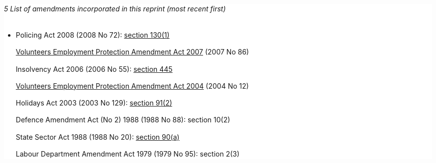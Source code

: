     

###### 5 List of amendments incorporated in this reprint (most recent first)
    
*   Policing Act 2008 (2008 No 72): [section 130(1)][93]
    
    [Volunteers Employment Protection Amendment Act 2007][172] (2007 No 86)
    
    Insolvency Act 2006 (2006 No 55): [section 445][163]
    
    [Volunteers Employment Protection Amendment Act 2004][165] (2004 No 12)
    
    Holidays Act 2003 (2003 No 129): [section 91(2)][103]
    
    Defence Amendment Act (No 2) 1988 (1988 No 88): section 10(2)
    
    State Sector Act 1988 (1988 No 20): [section 90(a)][107]
    
    Labour Department Amendment Act 1979 (1979 No 95): section 2(3)



[0]: http://www.legislation.govt.nz/act/public/1973/0025/latest/link.aspx?id=DLM195466
[1]: http://www.legislation.govt.nz/act/public/1973/0025/latest/whole.html#DLM409768
[2]: http://www.legislation.govt.nz/act/public/1973/0025/latest/whole.html#DLM409770
[3]: http://www.legislation.govt.nz/act/public/1973/0025/latest/whole.html#DLM409771
[4]: http://www.legislation.govt.nz/act/public/1973/0025/latest/whole.html#DLM410117
[5]: http://www.legislation.govt.nz/act/public/1973/0025/latest/whole.html#DLM410118
[6]: http://www.legislation.govt.nz/act/public/1973/0025/latest/whole.html#DLM410120
[7]: http://www.legislation.govt.nz/act/public/1973/0025/latest/whole.html#DLM410122
[8]: http://www.legislation.govt.nz/act/public/1973/0025/latest/whole.html#DLM410125
[9]: http://www.legislation.govt.nz/act/public/1973/0025/latest/whole.html#DLM410127
[10]: http://www.legislation.govt.nz/act/public/1973/0025/latest/whole.html#DLM410129
[11]: http://www.legislation.govt.nz/act/public/1973/0025/latest/whole.html#DLM410131
[12]: http://www.legislation.govt.nz/act/public/1973/0025/latest/whole.html#DLM410133
[13]: http://www.legislation.govt.nz/act/public/1973/0025/latest/whole.html#DLM410135
[14]: http://www.legislation.govt.nz/act/public/1973/0025/latest/whole.html#DLM410140
[15]: http://www.legislation.govt.nz/act/public/1973/0025/latest/whole.html#DLM410142
[16]: http://www.legislation.govt.nz/act/public/1973/0025/latest/whole.html#DLM410144
[17]: http://www.legislation.govt.nz/act/public/1973/0025/latest/whole.html#DLM410146
[18]: http://www.legislation.govt.nz/act/public/1973/0025/latest/whole.html#DLM410153
[19]: http://www.legislation.govt.nz/act/public/1973/0025/latest/whole.html#DLM410156
[20]: http://www.legislation.govt.nz/act/public/1973/0025/latest/whole.html#DLM410158
[21]: http://www.legislation.govt.nz/act/public/1973/0025/latest/whole.html#DLM410160
[22]: http://www.legislation.govt.nz/act/public/1973/0025/latest/whole.html#DLM410162
[23]: http://www.legislation.govt.nz/act/public/1973/0025/latest/whole.html#DLM410164
[24]: http://www.legislation.govt.nz/act/public/1973/0025/latest/whole.html#DLM410166
[25]: http://www.legislation.govt.nz/act/public/1973/0025/latest/whole.html#DLM410168
[26]: http://www.legislation.govt.nz/act/public/1973/0025/latest/whole.html#DLM410170
[27]: http://www.legislation.govt.nz/act/public/1973/0025/latest/whole.html#DLM410172
[28]: http://www.legislation.govt.nz/act/public/1973/0025/latest/whole.html#DLM410174
[29]: http://www.legislation.govt.nz/act/public/1973/0025/latest/whole.html#DLM410176
[30]: http://www.legislation.govt.nz/act/public/1973/0025/latest/whole.html#DLM410178
[31]: http://www.legislation.govt.nz/act/public/1973/0025/latest/whole.html#DLM410180
[32]: http://www.legislation.govt.nz/act/public/1973/0025/latest/whole.html#DLM410182
[33]: http://www.legislation.govt.nz/act/public/1973/0025/latest/whole.html#DLM410184
[34]: http://www.legislation.govt.nz/act/public/1973/0025/latest/whole.html#DLM410186
[35]: http://www.legislation.govt.nz/act/public/1973/0025/latest/whole.html#DLM410188
[36]: http://www.legislation.govt.nz/act/public/1973/0025/latest/whole.html#DLM410190
[37]: http://www.legislation.govt.nz/act/public/1973/0025/latest/whole.html#DLM410192
[38]: http://www.legislation.govt.nz/act/public/1973/0025/latest/whole.html#DLM410194
[39]: http://www.legislation.govt.nz/act/public/1973/0025/latest/whole.html#DLM410196
[40]: http://www.legislation.govt.nz/act/public/1973/0025/latest/whole.html#DLM410198
[41]: http://www.legislation.govt.nz/act/public/1973/0025/latest/whole.html#DLM410400
[42]: http://www.legislation.govt.nz/act/public/1973/0025/latest/whole.html#DLM410402
[43]: http://www.legislation.govt.nz/act/public/1973/0025/latest/whole.html#DLM410404
[44]: http://www.legislation.govt.nz/act/public/1973/0025/latest/whole.html#DLM410406
[45]: http://www.legislation.govt.nz/act/public/1973/0025/latest/whole.html#DLM410408
[46]: http://www.legislation.govt.nz/act/public/1973/0025/latest/whole.html#DLM410410
[47]: http://www.legislation.govt.nz/act/public/1973/0025/latest/whole.html#DLM410412
[48]: http://www.legislation.govt.nz/act/public/1973/0025/latest/whole.html#DLM410414
[49]: http://www.legislation.govt.nz/act/public/1973/0025/latest/whole.html#DLM410416
[50]: http://www.legislation.govt.nz/act/public/1973/0025/latest/whole.html#DLM410418
[51]: http://www.legislation.govt.nz/act/public/1973/0025/latest/whole.html#DLM410420
[52]: http://www.legislation.govt.nz/act/public/1973/0025/latest/whole.html#DLM410422
[53]: http://www.legislation.govt.nz/act/public/1973/0025/latest/whole.html#DLM410424
[54]: http://www.legislation.govt.nz/act/public/1973/0025/latest/whole.html#DLM410427
[55]: http://www.legislation.govt.nz/act/public/1973/0025/latest/whole.html#DLM410429
[56]: http://www.legislation.govt.nz/act/public/1973/0025/latest/whole.html#DLM410431
[57]: http://www.legislation.govt.nz/act/public/1973/0025/latest/whole.html#DLM410433
[58]: http://www.legislation.govt.nz/act/public/1973/0025/latest/whole.html#DLM410435
[59]: http://www.legislation.govt.nz/act/public/1973/0025/latest/whole.html#DLM410437
[60]: http://www.legislation.govt.nz/act/public/1973/0025/latest/whole.html#DLM410439
[61]: http://www.legislation.govt.nz/act/public/1973/0025/latest/whole.html#DLM410441

[62]: http://www.legislation.govt.nz/act/public/1973/0025/latest/whole.html#DLM410443
[63]: http://www.legislation.govt.nz/act/public/1973/0025/latest/whole.html#DLM410445
[64]: http://www.legislation.govt.nz/act/public/1973/0025/latest/whole.html#DLM410448
[65]: http://www.legislation.govt.nz/act/public/1973/0025/latest/whole.html#DLM410450
[66]: http://www.legislation.govt.nz/act/public/1973/0025/latest/whole.html#DLM410452
[67]: http://www.legislation.govt.nz/act/public/1973/0025/latest/whole.html#DLM410455
[68]: http://www.legislation.govt.nz/act/public/1973/0025/latest/whole.html#DLM410457
[69]: http://www.legislation.govt.nz/act/public/1973/0025/latest/whole.html#DLM410459
[70]: http://www.legislation.govt.nz/act/public/1973/0025/latest/whole.html#DLM410461
[71]: http://www.legislation.govt.nz/act/public/1973/0025/latest/whole.html#DLM410463
[72]: http://www.legislation.govt.nz/act/public/1973/0025/latest/whole.html#DLM410465
[73]: http://www.legislation.govt.nz/act/public/1973/0025/latest/whole.html#DLM410467
[74]: http://www.legislation.govt.nz/act/public/1973/0025/latest/whole.html#DLM410469
[75]: http://www.legislation.govt.nz/act/public/1973/0025/latest/whole.html#DLM410471
[76]: http://www.legislation.govt.nz/act/public/1973/0025/latest/whole.html#DLM410473
[77]: http://www.legislation.govt.nz/act/public/1973/0025/latest/whole.html#DLM410480
[78]: http://www.legislation.govt.nz/act/public/1973/0025/latest/whole.html#DLM410481
[79]: http://www.legislation.govt.nz/act/public/1973/0025/latest/whole.html#DLM410485
[80]: http://www.legislation.govt.nz/act/public/1973/0025/latest/whole.html#DLM410486
[81]: http://www.legislation.govt.nz/act/public/1973/0025/latest/link.aspx?id=DLM204972
[82]: http://www.legislation.govt.nz/act/public/1973/0025/latest/link.aspx?id=DLM58619
[83]: http://www.legislation.govt.nz/act/public/1973/0025/latest/link.aspx?id=DLM58337
[84]: http://www.legislation.govt.nz/act/public/1973/0025/latest/link.aspx?id=DLM61490
[85]: http://www.legislation.govt.nz/act/public/1973/0025/latest/link.aspx?id=DLM58316
[86]: http://www.legislation.govt.nz/act/public/1973/0025/latest/link.aspx?id=DLM61444
[87]: http://www.legislation.govt.nz/act/public/1973/0025/latest/link.aspx?id=DLM204978
[88]: http://www.legislation.govt.nz/act/public/1973/0025/latest/link.aspx?id=DLM129109
[89]: http://www.legislation.govt.nz/act/public/1973/0025/latest/link.aspx?id=DLM1102257
[90]: http://www.legislation.govt.nz/act/public/1973/0025/latest/link.aspx?id=DLM129117
[91]: http://www.legislation.govt.nz/act/public/1973/0025/latest/whole.html#DLM410488
[92]: http://www.legislation.govt.nz/act/public/1973/0025/latest/link.aspx?id=DLM240284
[93]: http://www.legislation.govt.nz/act/public/1973/0025/latest/link.aspx?id=DLM1102383
[94]: http://www.legislation.govt.nz/act/public/1973/0025/latest/link.aspx?id=DLM120438
[95]: http://www.legislation.govt.nz/act/public/1973/0025/latest/link.aspx?id=DLM240721
[96]: http://www.legislation.govt.nz/act/public/1973/0025/latest/link.aspx?id=DLM240723
[97]: http://www.legislation.govt.nz/act/public/1973/0025/latest/link.aspx?id=DLM240720
[98]: http://www.legislation.govt.nz/act/public/1973/0025/latest/link.aspx?id=DLM240725
[99]: http://www.legislation.govt.nz/act/public/1973/0025/latest/link.aspx?id=DLM121003
[100]: http://www.legislation.govt.nz/act/public/1973/0025/latest/link.aspx?id=DLM240726
[101]: http://www.legislation.govt.nz/act/public/1973/0025/latest/link.aspx?id=DLM121006
[102]: http://www.legislation.govt.nz/act/public/1973/0025/latest/link.aspx?id=DLM236386
[103]: http://www.legislation.govt.nz/act/public/1973/0025/latest/link.aspx?id=DLM237502
[104]: http://www.legislation.govt.nz/act/public/1973/0025/latest/link.aspx?id=DLM240729
[105]: http://www.legislation.govt.nz/act/public/1973/0025/latest/link.aspx?id=DLM264952
[106]: http://www.legislation.govt.nz/act/public/1973/0025/latest/link.aspx?id=DLM240730
[107]: http://www.legislation.govt.nz/act/public/1973/0025/latest/link.aspx?id=DLM130377
[108]: http://www.legislation.govt.nz/act/public/1973/0025/latest/link.aspx?id=DLM968614
[109]: http://www.legislation.govt.nz/act/public/1973/0025/latest/link.aspx?id=DLM240731
[110]: http://www.legislation.govt.nz/act/public/1973/0025/latest/link.aspx?id=DLM149788
[111]: http://www.legislation.govt.nz/act/public/1973/0025/latest/link.aspx?id=DLM206060
[112]: http://www.legislation.govt.nz/act/public/1973/0025/latest/link.aspx?id=DLM206062
[113]: http://www.legislation.govt.nz/act/public/1973/0025/latest/link.aspx?id=DLM120458
[114]: http://www.legislation.govt.nz/act/public/1973/0025/latest/link.aspx?id=DLM120477
[115]: http://www.legislation.govt.nz/act/public/1973/0025/latest/link.aspx?id=DLM120669
[116]: http://www.legislation.govt.nz/act/public/1973/0025/latest/link.aspx?id=DLM120688
[117]: http://www.legislation.govt.nz/act/public/1973/0025/latest/link.aspx?id=DLM120690
[118]: http://www.legislation.govt.nz/act/public/1973/0025/latest/link.aspx?id=DLM206086
[119]: http://www.legislation.govt.nz/act/public/1973/0025/latest/link.aspx?id=DLM206088
[120]: http://www.legislation.govt.nz/act/public/1973/0025/latest/link.aspx?id=DLM120467
[121]: http://www.legislation.govt.nz/act/public/1973/0025/latest/link.aspx?id=DLM120691
[122]: http://www.legislation.govt.nz/act/public/1973/0025/latest/link.aspx?id=DLM120698
[123]: http://www.legislation.govt.nz/act/public/1973/0025/latest/link.aspx?id=DLM236884
[124]: http://www.legislation.govt.nz/act/public/1973/0025/latest/link.aspx?id=DLM120699
[125]: http://www.legislation.govt.nz/act/public/1973/0025/latest/link.aspx?id=DLM121768
[126]: http://www.legislation.govt.nz/act/public/1973/0025/latest/link.aspx?id=DLM121007
[127]: http://www.legislation.govt.nz/act/public/1973/0025/latest/link.aspx?id=DLM121016
[128]: http://www.legislation.govt.nz/act/public/1973/0025/latest/link.aspx?id=DLM121017
[129]: http://www.legislation.govt.nz/act/public/1973/0025/latest/link.aspx?id=DLM121018
[130]: http://www.legislation.govt.nz/act/public/1973/0025/latest/link.aspx?id=DLM121020
[131]: http://www.legislation.govt.nz/act/public/1973/0025/latest/link.aspx?id=DLM121028
[132]: http://www.legislation.govt.nz/act/public/1973/0025/latest/link.aspx?id=DLM121022
[133]: http://www.legislation.govt.nz/act/public/1973/0025/latest/link.aspx?id=DLM121023
[134]: http://www.legislation.govt.nz/act/public/1973/0025/latest/link.aspx?id=DLM121024
[135]: http://www.legislation.govt.nz/act/public/1973/0025/latest/link.aspx?id=DLM121025
[136]: http://www.legislation.govt.nz/act/public/1973/0025/latest/link.aspx?id=DLM60329
[137]: http://www.legislation.govt.nz/act/public/1973/0025/latest/link.aspx?id=DLM121032
[138]: http://www.legislation.govt.nz/act/public/1973/0025/latest/link.aspx?id=DLM121036
[139]: http://www.legislation.govt.nz/act/public/1973/0025/latest/link.aspx?id=DLM121041
[140]: http://www.legislation.govt.nz/act/public/1973/0025/latest/link.aspx?id=DLM121042
[141]: http://www.legislation.govt.nz/act/public/1973/0025/latest/link.aspx?id=DLM60963
[142]: http://www.legislation.govt.nz/act/public/1973/0025/latest/link.aspx?id=DLM61425
[143]: http://www.legislation.govt.nz/act/public/1973/0025/latest/link.aspx?id=DLM61431
[144]: http://www.legislation.govt.nz/act/public/1973/0025/latest/link.aspx?id=DLM121045
[145]: http://www.legislation.govt.nz/act/public/1973/0025/latest/link.aspx?id=DLM121056
[146]: http://www.legislation.govt.nz/act/public/1973/0025/latest/link.aspx?id=DLM121057
[147]: http://www.legislation.govt.nz/act/public/1973/0025/latest/link.aspx?id=DLM121059
[148]: http://www.legislation.govt.nz/act/public/1973/0025/latest/link.aspx?id=DLM121064
[149]: http://www.legislation.govt.nz/act/public/1973/0025/latest/link.aspx?id=DLM143557
[150]: http://www.legislation.govt.nz/act/public/1973/0025/latest/link.aspx?id=DLM121074
[151]: http://www.legislation.govt.nz/act/public/1973/0025/latest/link.aspx?id=DLM121078
[152]: http://www.legislation.govt.nz/act/public/1973/0025/latest/link.aspx?id=DLM99493
[153]: http://www.legislation.govt.nz/act/public/1973/0025/latest/link.aspx?id=DLM120103
[154]: http://www.legislation.govt.nz/act/public/1973/0025/latest/link.aspx?id=DLM121773
[155]: http://www.legislation.govt.nz/act/public/1973/0025/latest/link.aspx?id=DLM121083
[156]: http://www.legislation.govt.nz/act/public/1973/0025/latest/link.aspx?id=DLM121085
[157]: http://www.legislation.govt.nz/act/public/1973/0025/latest/link.aspx?id=DLM60387
[158]: http://www.legislation.govt.nz/act/public/1973/0025/latest/link.aspx?id=DLM121087
[159]: http://www.legislation.govt.nz/act/public/1973/0025/latest/link.aspx?id=DLM121089
[160]: http://www.legislation.govt.nz/act/public/1973/0025/latest/link.aspx?id=DLM121091
[161]: http://www.legislation.govt.nz/act/public/1973/0025/latest/link.aspx?id=DLM121099
[162]: http://www.legislation.govt.nz/act/public/1973/0025/latest/link.aspx?id=DLM74092
[163]: http://www.legislation.govt.nz/act/public/1973/0025/latest/link.aspx?id=DLM387857
[164]: http://www.legislation.govt.nz/act/public/1973/0025/latest/link.aspx?id=DLM240792
[165]: http://www.legislation.govt.nz/act/public/1973/0025/latest/link.aspx?id=DLM240277
[166]: http://www.legislation.govt.nz/act/public/1973/0025/latest/whole.html#DLM410492
[167]: http://www.pco.parliament.govt.nz/reprints/
[168]: http://www.legislation.govt.nz/act/public/1973/0025/latest/link.aspx?id=DLM195439
[169]: http://www.pco.parliament.govt.nz/editorial-conventions/
[170]: http://www.legislation.govt.nz/act/public/1973/0025/latest/link.aspx?id=DLM195468
[171]: http://www.legislation.govt.nz/act/public/1973/0025/latest/link.aspx?id=DLM195470
[172]: http://www.legislation.govt.nz/act/public/1973/0025/latest/link.aspx?id=DLM968607